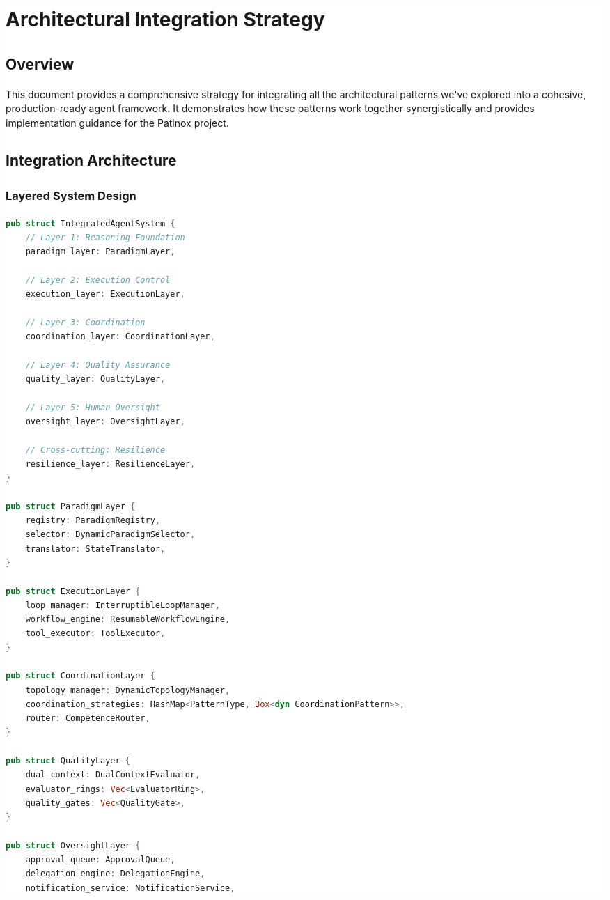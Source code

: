 # Architectural Integration Strategy

## Overview

This document provides a comprehensive strategy for integrating all the architectural patterns we've explored into a cohesive, production-ready agent framework. It demonstrates how these patterns work together synergistically and provides implementation guidance for the Patinox project.

## Integration Architecture

### Layered System Design

```rust
pub struct IntegratedAgentSystem {
    // Layer 1: Reasoning Foundation
    paradigm_layer: ParadigmLayer,
    
    // Layer 2: Execution Control
    execution_layer: ExecutionLayer,
    
    // Layer 3: Coordination
    coordination_layer: CoordinationLayer,
    
    // Layer 4: Quality Assurance
    quality_layer: QualityLayer,
    
    // Layer 5: Human Oversight
    oversight_layer: OversightLayer,
    
    // Cross-cutting: Resilience
    resilience_layer: ResilienceLayer,
}

pub struct ParadigmLayer {
    registry: ParadigmRegistry,
    selector: DynamicParadigmSelector,
    translator: StateTranslator,
}

pub struct ExecutionLayer {
    loop_manager: InterruptibleLoopManager,
    workflow_engine: ResumableWorkflowEngine,
    tool_executor: ToolExecutor,
}

pub struct CoordinationLayer {
    topology_manager: DynamicTopologyManager,
    coordination_strategies: HashMap<PatternType, Box<dyn CoordinationPattern>>,
    router: CompetenceRouter,
}

pub struct QualityLayer {
    dual_context: DualContextEvaluator,
    evaluator_rings: Vec<EvaluatorRing>,
    quality_gates: Vec<QualityGate>,
}

pub struct OversightLayer {
    approval_queue: ApprovalQueue,
    delegation_engine: DelegationEngine,
    notification_service: NotificationService,
```